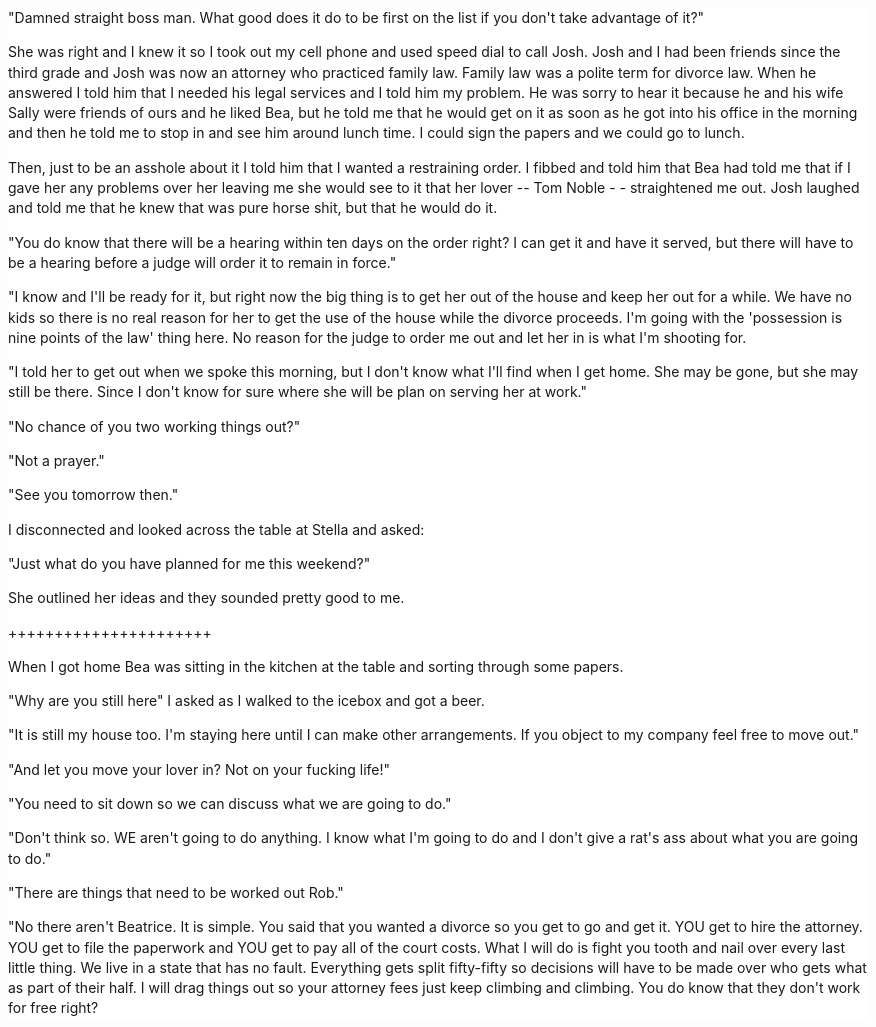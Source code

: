  "Damned straight boss man. What good does it do to be first on the list if you don't take advantage of it?" 

 She was right and I knew it so I took out my cell phone and used speed dial to call Josh. Josh and I had been friends since the third grade and Josh was now an attorney who practiced family law. Family law was a polite term for divorce law. When he answered I told him that I needed his legal services and I told him my problem. He was sorry to hear it because he and his wife Sally were friends of ours and he liked Bea, but he told me that he would get on it as soon as he got into his office in the morning and then he told me to stop in and see him around lunch time. I could sign the papers and we could go to lunch. 

 Then, just to be an asshole about it I told him that I wanted a restraining order. I fibbed and told him that Bea had told me that if I gave her any problems over her leaving me she would see to it that her lover -- Tom Noble - - straightened me out. Josh laughed and told me that he knew that was pure horse shit, but that he would do it. 

 "You do know that there will be a hearing within ten days on the order right? I can get it and have it served, but there will have to be a hearing before a judge will order it to remain in force." 

 "I know and I'll be ready for it, but right now the big thing is to get her out of the house and keep her out for a while. We have no kids so there is no real reason for her to get the use of the house while the divorce proceeds. I'm going with the 'possession is nine points of the law' thing here. No reason for the judge to order me out and let her in is what I'm shooting for. 

 "I told her to get out when we spoke this morning, but I don't know what I'll find when I get home. She may be gone, but she may still be there. Since I don't know for sure where she will be plan on serving her at work." 

 "No chance of you two working things out?" 

 "Not a prayer." 

 "See you tomorrow then." 

 I disconnected and looked across the table at Stella and asked: 

 "Just what do you have planned for me this weekend?" 

 She outlined her ideas and they sounded pretty good to me. 

 ++++++++++++++++++++++ 

 When I got home Bea was sitting in the kitchen at the table and sorting through some papers. 

 "Why are you still here" I asked as I walked to the icebox and got a beer. 

 "It is still my house too. I'm staying here until I can make other arrangements. If you object to my company feel free to move out." 

 "And let you move your lover in? Not on your fucking life!" 

 "You need to sit down so we can discuss what we are going to do." 

 "Don't think so. WE aren't going to do anything. I know what I'm going to do and I don't give a rat's ass about what you are going to do." 

 "There are things that need to be worked out Rob." 

 "No there aren't Beatrice. It is simple. You said that you wanted a divorce so you get to go and get it. YOU get to hire the attorney. YOU get to file the paperwork and YOU get to pay all of the court costs. What I will do is fight you tooth and nail over every last little thing. We live in a state that has no fault. Everything gets split fifty-fifty so decisions will have to be made over who gets what as part of their half. I will drag things out so your attorney fees just keep climbing and climbing. You do know that they don't work for free right? 
